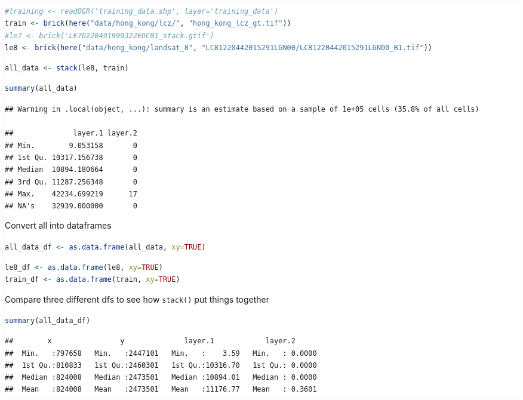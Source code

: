 ``` r
#training <- readOGR('training_data.shp', layer='training_data')
train <- brick(here("data/hong_kong/lcz/", "hong_kong_lcz_gt.tif"))
#le7 <- brick('LE70220491999322EDC01_stack.gtif')
le8 <- brick(here("data/hong_kong/landsat_8", "LC81220442015291LGN00/LC81220442015291LGN00_B1.tif"))
```

``` r
all_data <- stack(le8, train)
```

``` r
summary(all_data)
```

    ## Warning in .local(object, ...): summary is an estimate based on a sample of 1e+05 cells (35.8% of all cells)

    ##              layer.1 layer.2
    ## Min.        9.053158       0
    ## 1st Qu. 10317.156738       0
    ## Median  10894.180664       0
    ## 3rd Qu. 11287.256348       0
    ## Max.    42234.699219      17
    ## NA's    32939.000000       0

Convert all into dataframes

``` r
all_data_df <- as.data.frame(all_data, xy=TRUE)
```

``` r
le8_df <- as.data.frame(le8, xy=TRUE)
train_df <- as.data.frame(train, xy=TRUE)
```

Compare three different dfs to see how `stack()` put things together

``` r
summary(all_data_df)
```

    ##        x                y              layer.1            layer.2       
    ##  Min.   :797658   Min.   :2447101   Min.   :    3.59   Min.   : 0.0000  
    ##  1st Qu.:810833   1st Qu.:2460301   1st Qu.:10316.70   1st Qu.: 0.0000  
    ##  Median :824008   Median :2473501   Median :10894.01   Median : 0.0000  
    ##  Mean   :824008   Mean   :2473501   Mean   :11176.77   Mean   : 0.3601  